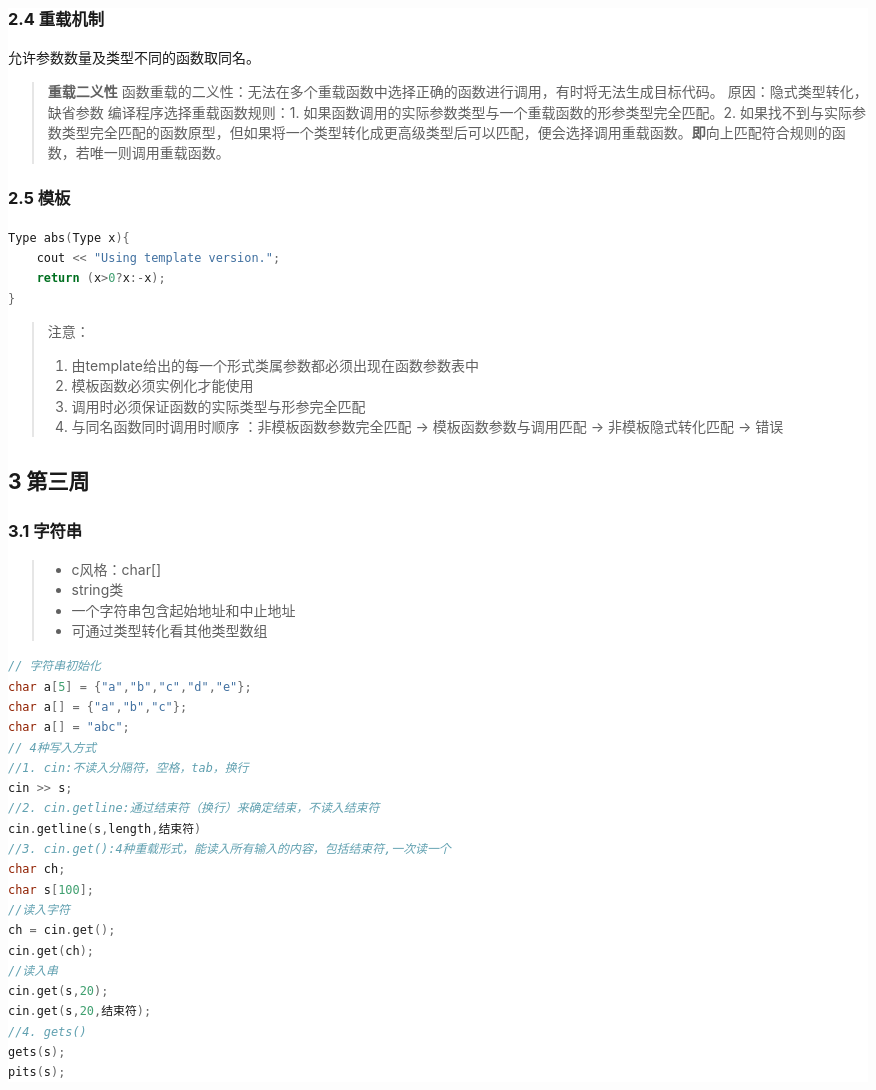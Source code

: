 ### <span id="2-4" class="title">2.4 重载机制</span>

允许参数数量及类型不同的函数取同名。
> **重载二义性**
> 函数重载的二义性：无法在多个重载函数中选择正确的函数进行调用，有时将无法生成目标代码。
> 原因：隐式类型转化，缺省参数
> 编译程序选择重载函数规则：1. 如果函数调用的实际参数类型与一个重载函数的形参类型完全匹配。2. 如果找不到与实际参数类型完全匹配的函数原型，但如果将一个类型转化成更高级类型后可以匹配，便会选择调用重载函数。**即**向上匹配符合规则的函数，若唯一则调用重载函数。


### <span id="2-5" class="title">2.5 模板</span>
```cpp
Type abs(Type x){
	cout << "Using template version.";
	return (x>0?x:-x);
}
```
> 注意：
> 1. 由template给出的每一个形式类属参数都必须出现在函数参数表中
> 2. 模板函数必须实例化才能使用
> 3. 调用时必须保证函数的实际类型与形参完全匹配
> 4. 与同名函数同时调用时顺序 ：非模板函数参数完全匹配 -> 模板函数参数与调用匹配 -> 非模板隐式转化匹配 -> 错误

## <span id="3" class="title">3 第三周</span>
### <span id="3-1" class="title">3.1 字符串</span>
> * c风格：char[]  
> * string类  
> * 一个字符串包含起始地址和中止地址  
> * 可通过类型转化看其他类型数组  

```cpp
// 字符串初始化
char a[5] = {"a","b","c","d","e"};
char a[] = {"a","b","c"};
char a[] = "abc";
// 4种写入方式
//1. cin:不读入分隔符，空格，tab，换行
cin >> s;
//2. cin.getline:通过结束符（换行）来确定结束，不读入结束符
cin.getline(s,length,结束符)
//3. cin.get():4种重载形式，能读入所有输入的内容，包括结束符,一次读一个
char ch;
char s[100];
//读入字符
ch = cin.get();
cin.get(ch);
//读入串
cin.get(s,20);
cin.get(s,20,结束符);
//4. gets()
gets(s);
pits(s);
```
